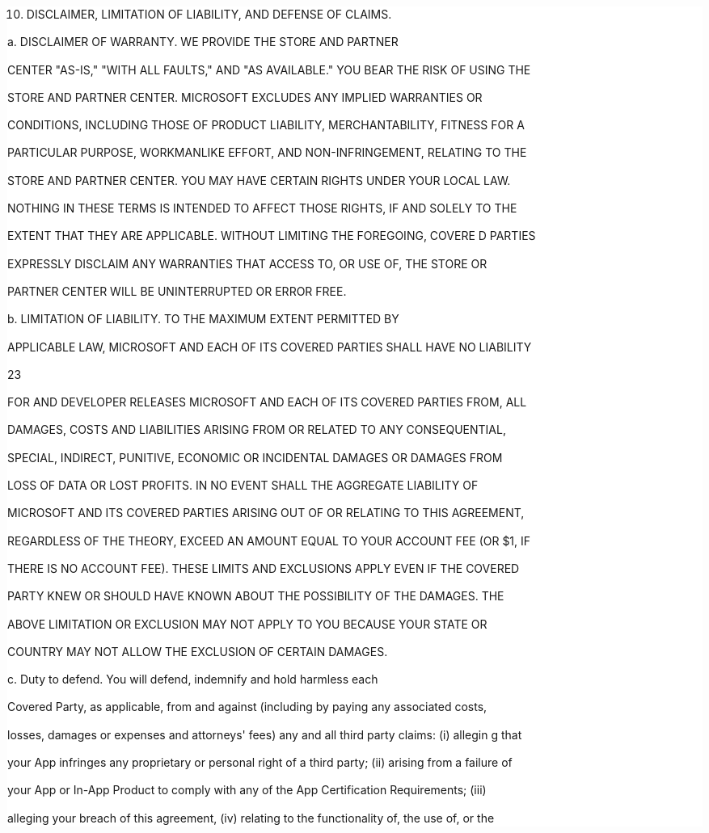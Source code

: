 
10. DISCLAIMER, LIMITATION OF LIABILITY, AND DEFENSE OF CLAIMS.



a. DISCLAIMER OF WARRANTY. WE PROVIDE THE STORE AND PARTNER

CENTER "AS-IS," "WITH ALL FAULTS," AND "AS AVAILABLE." YOU BEAR THE RISK OF USING THE

STORE AND PARTNER CENTER. MICROSOFT EXCLUDES ANY IMPLIED WARRANTIES OR

CONDITIONS, INCLUDING THOSE OF PRODUCT LIABILITY, MERCHANTABILITY, FITNESS FOR A

PARTICULAR PURPOSE, WORKMANLIKE EFFORT, AND NON-INFRINGEMENT, RELATING TO THE

STORE AND PARTNER CENTER. YOU MAY HAVE CERTAIN RIGHTS UNDER YOUR LOCAL LAW.

NOTHING IN THESE TERMS IS INTENDED TO AFFECT THOSE RIGHTS, IF AND SOLELY TO THE

EXTENT THAT THEY ARE APPLICABLE. WITHOUT LIMITING THE FOREGOING, COVERE D PARTIES

EXPRESSLY DISCLAIM ANY WARRANTIES THAT ACCESS TO, OR USE OF, THE STORE OR

PARTNER CENTER WILL BE UNINTERRUPTED OR ERROR FREE.



b. LIMITATION OF LIABILITY. TO THE MAXIMUM EXTENT PERMITTED BY

APPLICABLE LAW, MICROSOFT AND EACH OF ITS COVERED PARTIES SHALL HAVE NO LIABILITY

23



FOR AND DEVELOPER RELEASES MICROSOFT AND EACH OF ITS COVERED PARTIES FROM, ALL

DAMAGES, COSTS AND LIABILITIES ARISING FROM OR RELATED TO ANY CONSEQUENTIAL,

SPECIAL, INDIRECT, PUNITIVE, ECONOMIC OR INCIDENTAL DAMAGES OR DAMAGES FROM

LOSS OF DATA OR LOST PROFITS. IN NO EVENT SHALL THE AGGREGATE LIABILITY OF

MICROSOFT AND ITS COVERED PARTIES ARISING OUT OF OR RELATING TO THIS AGREEMENT,

REGARDLESS OF THE THEORY, EXCEED AN AMOUNT EQUAL TO YOUR ACCOUNT FEE (OR $1, IF

THERE IS NO ACCOUNT FEE). THESE LIMITS AND EXCLUSIONS APPLY EVEN IF THE COVERED

PARTY KNEW OR SHOULD HAVE KNOWN ABOUT THE POSSIBILITY OF THE DAMAGES. THE

ABOVE LIMITATION OR EXCLUSION MAY NOT APPLY TO YOU BECAUSE YOUR STATE OR

COUNTRY MAY NOT ALLOW THE EXCLUSION OF CERTAIN DAMAGES.

c. Duty to defend. You will defend, indemnify and hold harmless each

Covered Party, as applicable, from and against (including by paying any associated costs,

losses, damages or expenses and attorneys' fees) any and all third party claims: (i) allegin g that

your App infringes any proprietary or personal right of a third party; (ii) arising from a failure of

your App or In-App Product to comply with any of the App Certification Requirements; (iii)

alleging your breach of this agreement, (iv) relating to the functionality of, the use of, or the
